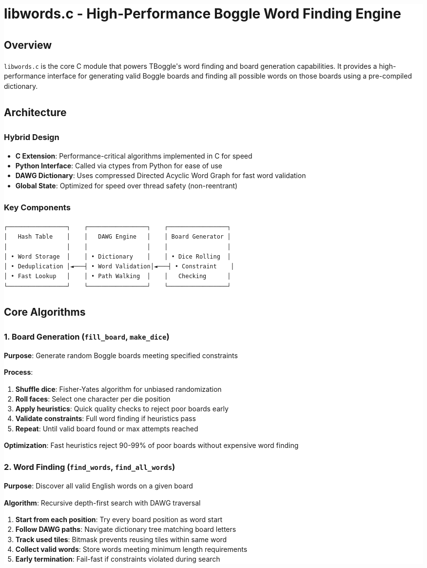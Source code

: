 # libwords.c - High-Performance Boggle Word Finding Engine

## Overview

`libwords.c` is the core C module that powers TBoggle's word finding and board generation capabilities. It provides a high-performance interface for generating valid Boggle boards and finding all possible words on those boards using a pre-compiled dictionary.

## Architecture

### Hybrid Design
- **C Extension**: Performance-critical algorithms implemented in C for speed
- **Python Interface**: Called via ctypes from Python for ease of use
- **DAWG Dictionary**: Uses compressed Directed Acyclic Word Graph for fast word validation
- **Global State**: Optimized for speed over thread safety (non-reentrant)

### Key Components

```
┌─────────────────┐    ┌─────────────────┐    ┌─────────────────┐
│   Hash Table    │    │   DAWG Engine   │    │ Board Generator │
│                 │    │                 │    │                 │
│ • Word Storage  │    │ • Dictionary    │    │ • Dice Rolling  │
│ • Deduplication │◄───┤ • Word Validation│◄───┤ • Constraint    │
│ • Fast Lookup   │    │ • Path Walking  │    │   Checking      │
└─────────────────┘    └─────────────────┘    └─────────────────┘
```

## Core Algorithms

### 1. Board Generation (`fill_board`, `make_dice`)
**Purpose**: Generate random Boggle boards meeting specified constraints

**Process**:
1. **Shuffle dice**: Fisher-Yates algorithm for unbiased randomization
2. **Roll faces**: Select one character per die position
3. **Apply heuristics**: Quick quality checks to reject poor boards early
4. **Validate constraints**: Full word finding if heuristics pass
5. **Repeat**: Until valid board found or max attempts reached

**Optimization**: Fast heuristics reject 90-99% of poor boards without expensive word finding

### 2. Word Finding (`find_words`, `find_all_words`)
**Purpose**: Discover all valid English words on a given board

**Algorithm**: Recursive depth-first search with DAWG traversal
1. **Start from each position**: Try every board position as word start
2. **Follow DAWG paths**: Navigate dictionary tree matching board letters
3. **Track used tiles**: Bitmask prevents reusing tiles within same word
4. **Collect valid words**: Store words meeting minimum length requirements
5. **Early termination**: Fail-fast if constraints violated during search
